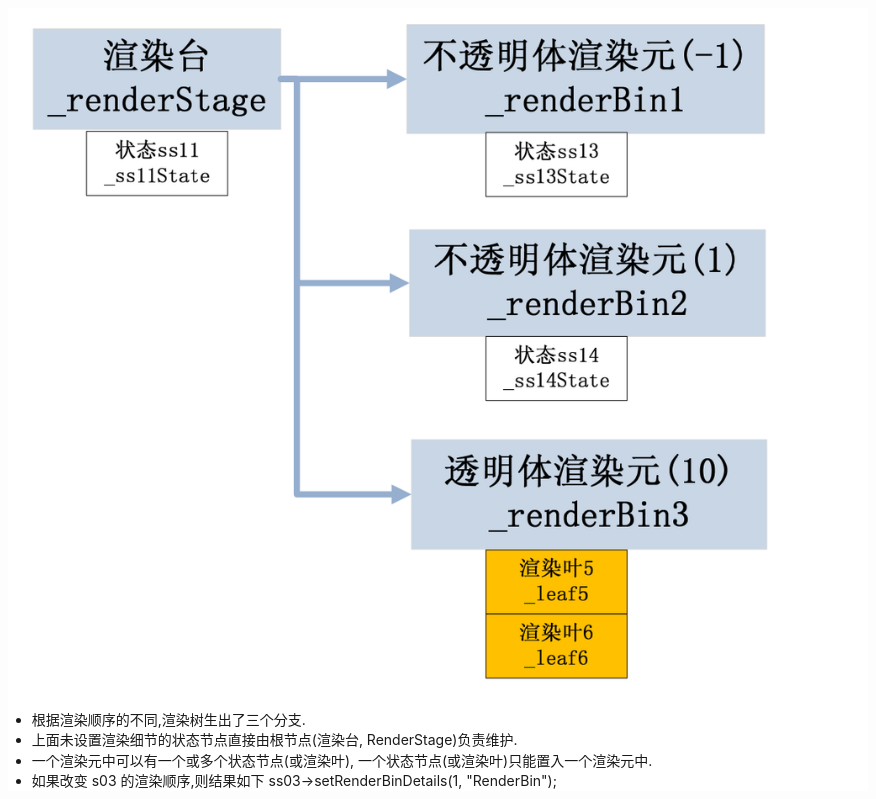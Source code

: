 ![](Media/09_render_tree.png)

  - 根据渲染顺序的不同,渲染树生出了三个分支.
  - 上面未设置渲染细节的状态节点直接由根节点(渲染台, RenderStage)负责维护.
  - 一个渲染元中可以有一个或多个状态节点(或渲染叶), 一个状态节点(或渲染叶)只能置入一个渲染元中.
  - 如果改变 s03 的渲染顺序,则结果如下
        ss03->setRenderBinDetails(1, "RenderBin");

